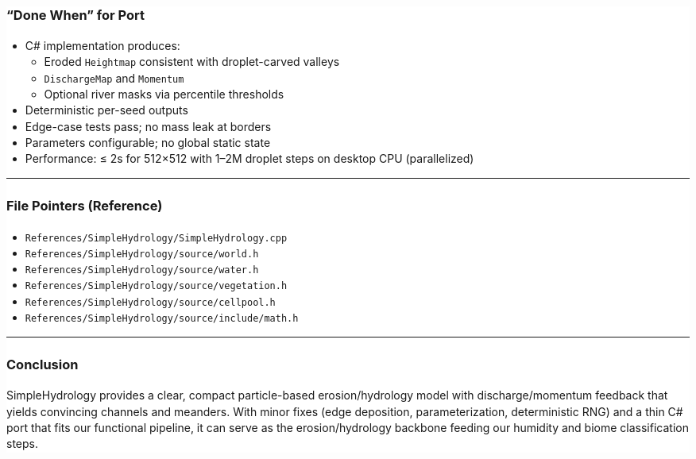 
### “Done When” for Port

- C# implementation produces:
  - Eroded `Heightmap` consistent with droplet-carved valleys
  - `DischargeMap` and `Momentum`
  - Optional river masks via percentile thresholds
- Deterministic per-seed outputs
- Edge-case tests pass; no mass leak at borders
- Parameters configurable; no global static state
- Performance: ≤ 2s for 512×512 with 1–2M droplet steps on desktop CPU (parallelized)

---

### File Pointers (Reference)

- `References/SimpleHydrology/SimpleHydrology.cpp`
- `References/SimpleHydrology/source/world.h`
- `References/SimpleHydrology/source/water.h`
- `References/SimpleHydrology/source/vegetation.h`
- `References/SimpleHydrology/source/cellpool.h`
- `References/SimpleHydrology/source/include/math.h`

---

### Conclusion

SimpleHydrology provides a clear, compact particle-based erosion/hydrology model with discharge/momentum feedback that yields convincing channels and meanders. With minor fixes (edge deposition, parameterization, deterministic RNG) and a thin C# port that fits our functional pipeline, it can serve as the erosion/hydrology backbone feeding our humidity and biome classification steps.


